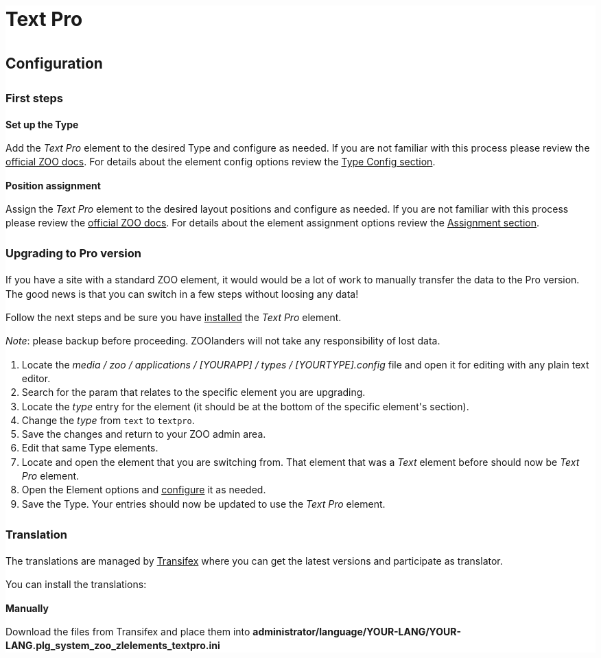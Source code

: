 Text Pro
========

Configuration
-------------

### First steps

**Set up the Type**

Add the *Text Pro* element to the desired Type and configure as needed. If you are not familiar with this process please review the [official ZOO docs](http://www.yootheme.com/zoo/documentation/advanced/extend-pre-build-types). For details about the element config options review the [Type Config section](#params-in-detail-type-config).

**Position assignment**

Assign the *Text Pro* element to the desired layout positions and configure as needed. If you are not familiar with this process please review the [official ZOO docs](http://www.yootheme.com/zoo/documentation/advanced/assign-elements-to-layout-positions). For details about the element assignment options review the [Assignment section](#params-in-detail-position-assignment).

### Upgrading to Pro version

If you have a site with a standard ZOO element, it would would be a lot of work to manually transfer the data to the Pro version. The good news is that you can switch in a few steps without loosing any data!

Follow the next steps and be sure you have [installed](#installation) the *Text Pro* element.

*Note*: please backup before proceeding. ZOOlanders will not take any responsibility of lost data.

1. Locate the *media / zoo / applications / [YOURAPP] / types / [YOURTYPE].config* file and open it for editing with any plain text editor.
2. Search for the param that relates to the specific element you are upgrading.
3. Locate the *type* entry for the element (it should be at the bottom of the specific element's section).
4. Change the *type* from `text` to `textpro`.
5. Save the changes and return to your ZOO admin area.
6. Edit that same Type elements.
7. Locate and open the element that you are switching from. That element that was a *Text* element before should now be *Text Pro* element.
8. Open the Element options and [configure](#configuration) it as needed.
9. Save the Type. Your entries should now be updated to use the *Text Pro* element.

### Translation

The translations are managed by [Transifex](https://www.transifex.com/projects/p/zoolanders/) where you can get the latest versions and participate as translator.

You can install the translations:

**Manually**

Download the files from Transifex and place them into **administrator/language/YOUR-LANG/YOUR-LANG.plg_system_zoo_zlelements_textpro.ini**

